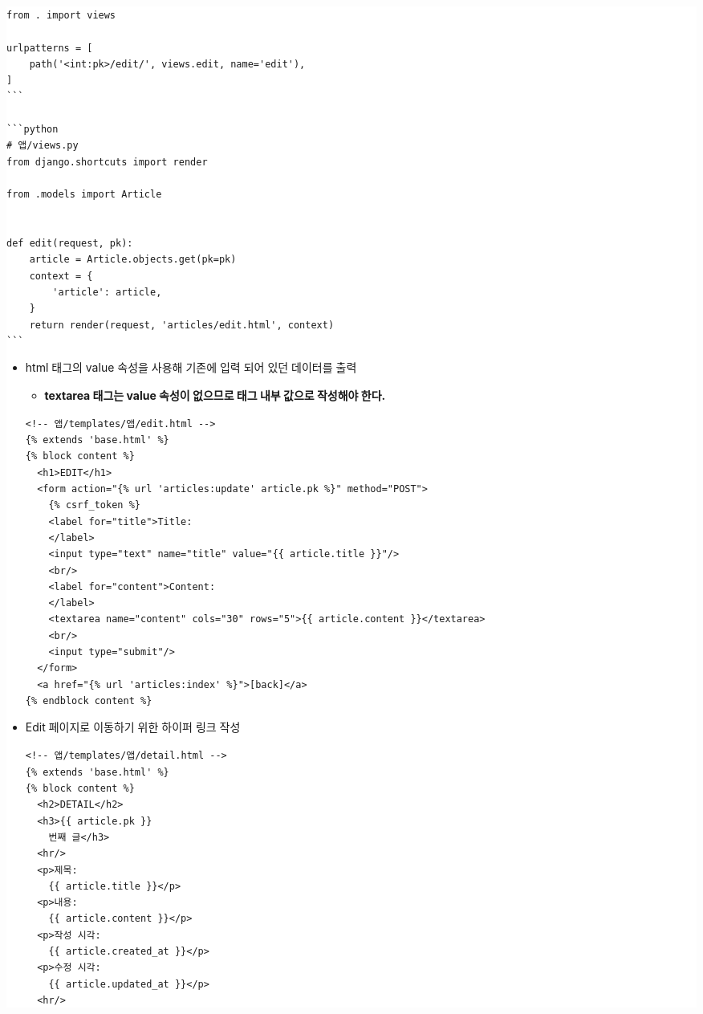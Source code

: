    from . import views
    
    urlpatterns = [
        path('<int:pk>/edit/', views.edit, name='edit'),
    ]
    ```

    ```python
    # 앱/views.py
    from django.shortcuts import render
    
    from .models import Article
    
    
    def edit(request, pk):
        article = Article.objects.get(pk=pk)
        context = {
            'article': article,
        }
        return render(request, 'articles/edit.html', context)
    ```

  - html 태그의 value 속성을 사용해 기존에 입력 되어 있던 데이터를 출력

    - **textarea 태그는 value 속성이 없으므로 태그 내부 값으로 작성해야 한다.**

    ```django
    <!-- 앱/templates/앱/edit.html -->
    {% extends 'base.html' %}
    {% block content %}
      <h1>EDIT</h1>
      <form action="{% url 'articles:update' article.pk %}" method="POST">
        {% csrf_token %}
        <label for="title">Title:
        </label>
        <input type="text" name="title" value="{{ article.title }}"/>
        <br/>
        <label for="content">Content:
        </label>
        <textarea name="content" cols="30" rows="5">{{ article.content }}</textarea>
        <br/>
        <input type="submit"/>
      </form>
      <a href="{% url 'articles:index' %}">[back]</a>
    {% endblock content %}
    ```
    
  - Edit 페이지로 이동하기 위한 하이퍼 링크 작성

    ```django
    <!-- 앱/templates/앱/detail.html -->
    {% extends 'base.html' %}
    {% block content %}
      <h2>DETAIL</h2>
      <h3>{{ article.pk }}
        번째 글</h3>
      <hr/>
      <p>제목:
        {{ article.title }}</p>
      <p>내용:
        {{ article.content }}</p>
      <p>작성 시각:
        {{ article.created_at }}</p>
      <p>수정 시각:
        {{ article.updated_at }}</p>
      <hr/>